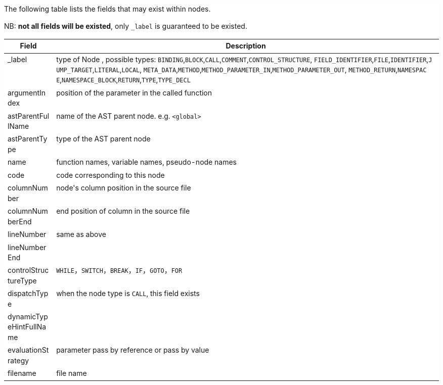 The following table lists the fields that may exist within nodes.

NB: **not all fields will be existed**, only `_label` is guaranteed to be existed.

| Field                    | Description                                                                                                                                                                                                                                                                                                  |
|--------------------------|--------------------------------------------------------------------------------------------------------------------------------------------------------------------------------------------------------------------------------------------------------------------------------------------------------------|
| _label                   | type of Node , possible types: `BINDING`,`BLOCK`,`CALL`,`COMMENT`,`CONTROL_STRUCTURE`,  `FIELD_IDENTIFIER`,`FILE`,`IDENTIFIER`,`JUMP_TARGET`,`LITERAL`,`LOCAL`, `META_DATA`,`METHOD`,`METHOD_PARAMETER_IN`,`METHOD_PARAMETER_OUT`, `METHOD_RETURN`,`NAMESPACE`,`NAMESPACE_BLOCK`,`RETURN`,`TYPE`,`TYPE_DECL` |
| argumentIndex            | position of the parameter in the called function                                                                                                                                                                                                                                                             |
| astParentFullName        | name of the AST parent node. e.g. `<global>`                                                                                                                                                                                                                                                                 |
| astParentType            | type of the AST parent node                                                                                                                                                                                                                                                                                  |
| name                     | function names, variable names, pseudo-node names                                                                                                                                                                                                                                                            |
| code                     | code corresponding to this node                                                                                                                                                                                                                                                                              |
| columnNumber             | node's column position in the source file                                                                                                                                                                                                                                                                    |
| columnNumberEnd          | end position of column in the source file                                                                                                                                                                                                                                                                    |
| lineNumber               | same as above                                                                                                                                                                                                                                                                                                |
| lineNumberEnd            |                                                                                                                                                                                                                                                                                                              |
| controlStructureType     | `WHILE`，`SWITCH`，`BREAK`，`IF`，`GOTO`，`FOR`                                                                                                                                                                                                                                                                   |
| dispatchType             | when the node type is `CALL`, this field exists                                                                                                                                                                                                                                                              |
| dynamicTypeHintFullName  |                                                                                                                                                                                                                                                                                                              |
| evaluationStrategy       | parameter pass by reference or pass by value                                                                                                                                                                                                                                                                 |
| filename                 | file name                                                                                                                                                                                                                                                                                                    |